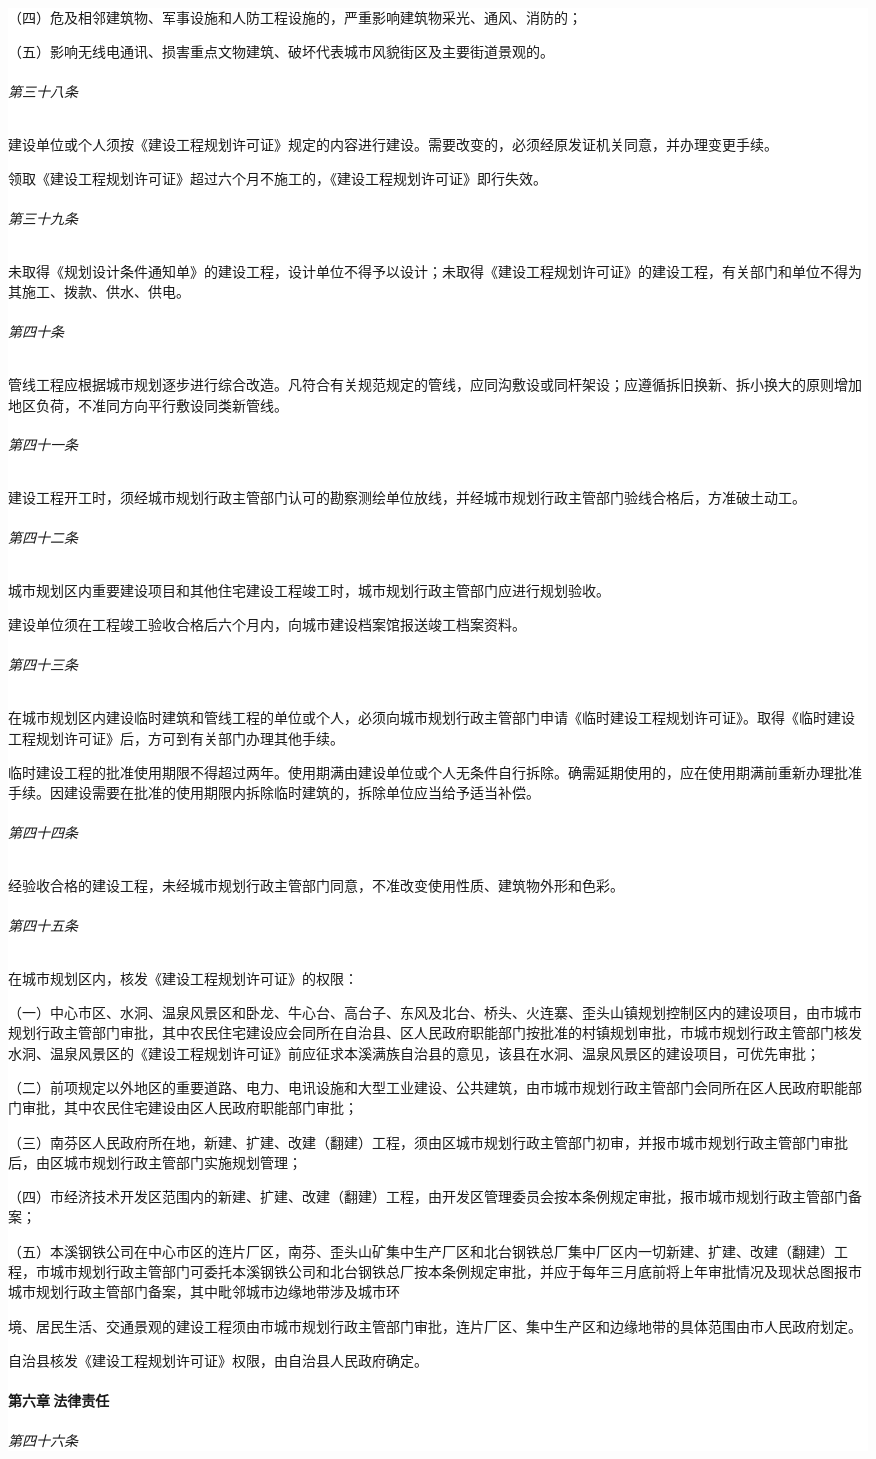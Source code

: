 （四）危及相邻建筑物、军事设施和人防工程设施的，严重影响建筑物采光、通风、消防的；

（五）影响无线电通讯、损害重点文物建筑、破坏代表城市风貌街区及主要街道景观的。

###### 第三十八条

建设单位或个人须按《建设工程规划许可证》规定的内容进行建设。需要改变的，必须经原发证机关同意，并办理变更手续。

领取《建设工程规划许可证》超过六个月不施工的，《建设工程规划许可证》即行失效。

###### 第三十九条

未取得《规划设计条件通知单》的建设工程，设计单位不得予以设计；未取得《建设工程规划许可证》的建设工程，有关部门和单位不得为其施工、拨款、供水、供电。

###### 第四十条

管线工程应根据城市规划逐步进行综合改造。凡符合有关规范规定的管线，应同沟敷设或同杆架设；应遵循拆旧换新、拆小换大的原则增加地区负荷，不准同方向平行敷设同类新管线。

###### 第四十一条

建设工程开工时，须经城市规划行政主管部门认可的勘察测绘单位放线，并经城市规划行政主管部门验线合格后，方准破土动工。

###### 第四十二条

城市规划区内重要建设项目和其他住宅建设工程竣工时，城市规划行政主管部门应进行规划验收。

建设单位须在工程竣工验收合格后六个月内，向城市建设档案馆报送竣工档案资料。

###### 第四十三条

在城市规划区内建设临时建筑和管线工程的单位或个人，必须向城市规划行政主管部门申请《临时建设工程规划许可证》。取得《临时建设工程规划许可证》后，方可到有关部门办理其他手续。

临时建设工程的批准使用期限不得超过两年。使用期满由建设单位或个人无条件自行拆除。确需延期使用的，应在使用期满前重新办理批准手续。因建设需要在批准的使用期限内拆除临时建筑的，拆除单位应当给予适当补偿。

###### 第四十四条

经验收合格的建设工程，未经城市规划行政主管部门同意，不准改变使用性质、建筑物外形和色彩。

###### 第四十五条

在城市规划区内，核发《建设工程规划许可证》的权限：

（一）中心市区、水洞、温泉风景区和卧龙、牛心台、高台子、东风及北台、桥头、火连寨、歪头山镇规划控制区内的建设项目，由市城市规划行政主管部门审批，其中农民住宅建设应会同所在自治县、区人民政府职能部门按批准的村镇规划审批，市城市规划行政主管部门核发水洞、温泉风景区的《建设工程规划许可证》前应征求本溪满族自治县的意见，该县在水洞、温泉风景区的建设项目，可优先审批；

（二）前项规定以外地区的重要道路、电力、电讯设施和大型工业建设、公共建筑，由市城市规划行政主管部门会同所在区人民政府职能部门审批，其中农民住宅建设由区人民政府职能部门审批；

（三）南芬区人民政府所在地，新建、扩建、改建（翻建）工程，须由区城市规划行政主管部门初审，并报市城市规划行政主管部门审批后，由区城市规划行政主管部门实施规划管理；

（四）市经济技术开发区范围内的新建、扩建、改建（翻建）工程，由开发区管理委员会按本条例规定审批，报市城市规划行政主管部门备案；

（五）本溪钢铁公司在中心市区的连片厂区，南芬、歪头山矿集中生产厂区和北台钢铁总厂集中厂区内一切新建、扩建、改建（翻建）工程，市城市规划行政主管部门可委托本溪钢铁公司和北台钢铁总厂按本条例规定审批，并应于每年三月底前将上年审批情况及现状总图报市城市规划行政主管部门备案，其中毗邻城市边缘地带涉及城市环

境、居民生活、交通景观的建设工程须由市城市规划行政主管部门审批，连片厂区、集中生产区和边缘地带的具体范围由市人民政府划定。

自治县核发《建设工程规划许可证》权限，由自治县人民政府确定。

#### 第六章 法律责任

###### 第四十六条
